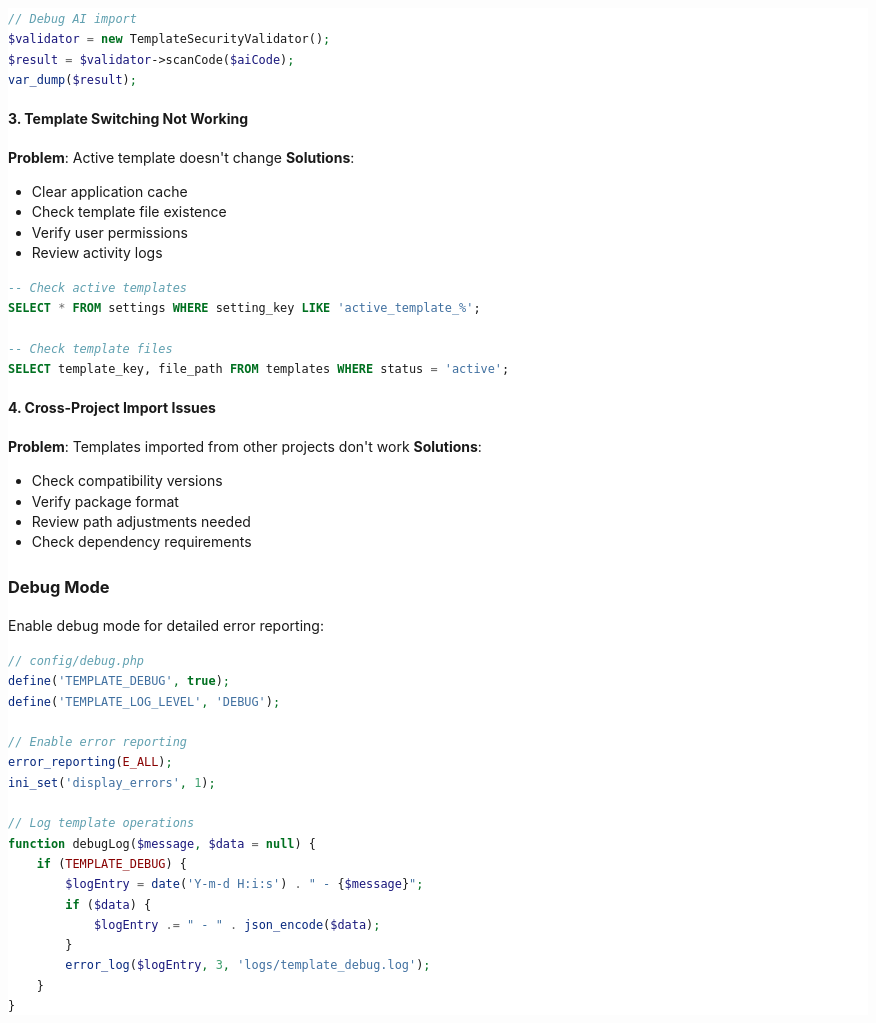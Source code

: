 ```php
// Debug AI import
$validator = new TemplateSecurityValidator();
$result = $validator->scanCode($aiCode);
var_dump($result);
```

#### 3. Template Switching Not Working
**Problem**: Active template doesn't change
**Solutions**:
- Clear application cache
- Check template file existence
- Verify user permissions
- Review activity logs

```sql
-- Check active templates
SELECT * FROM settings WHERE setting_key LIKE 'active_template_%';

-- Check template files
SELECT template_key, file_path FROM templates WHERE status = 'active';
```

#### 4. Cross-Project Import Issues
**Problem**: Templates imported from other projects don't work
**Solutions**:
- Check compatibility versions
- Verify package format
- Review path adjustments needed
- Check dependency requirements

### Debug Mode

Enable debug mode for detailed error reporting:

```php
// config/debug.php
define('TEMPLATE_DEBUG', true);
define('TEMPLATE_LOG_LEVEL', 'DEBUG');

// Enable error reporting
error_reporting(E_ALL);
ini_set('display_errors', 1);

// Log template operations
function debugLog($message, $data = null) {
    if (TEMPLATE_DEBUG) {
        $logEntry = date('Y-m-d H:i:s') . " - {$message}";
        if ($data) {
            $logEntry .= " - " . json_encode($data);
        }
        error_log($logEntry, 3, 'logs/template_debug.log');
    }
}
```
